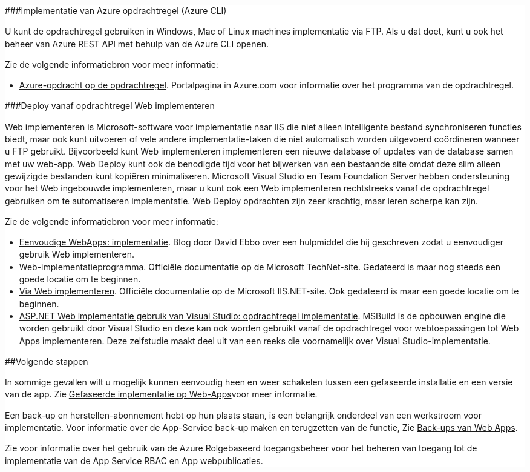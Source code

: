 ###<a name="cli"></a>Implementatie van Azure opdrachtregel (Azure CLI)

U kunt de opdrachtregel gebruiken in Windows, Mac of Linux machines implementatie via FTP. Als u dat doet, kunt u ook het beheer van Azure REST API met behulp van de Azure CLI openen.

Zie de volgende informatiebron voor meer informatie:

* [Azure-opdracht op de opdrachtregel](/downloads/#cmd-line-tools). Portalpagina in Azure.com voor informatie over het programma van de opdrachtregel.

###<a name="webdeploy"></a>Deploy vanaf opdrachtregel Web implementeren

[Web implementeren](http://www.iis.net/downloads/microsoft/web-deploy) is Microsoft-software voor implementatie naar IIS die niet alleen intelligente bestand synchroniseren functies biedt, maar ook kunt uitvoeren of vele andere implementatie-taken die niet automatisch worden uitgevoerd coördineren wanneer u FTP gebruikt. Bijvoorbeeld kunt Web implementeren implementeren een nieuwe database of updates van de database samen met uw web-app. Web Deploy kunt ook de benodigde tijd voor het bijwerken van een bestaande site omdat deze slim alleen gewijzigde bestanden kunt kopiëren minimaliseren. Microsoft Visual Studio en Team Foundation Server hebben ondersteuning voor het Web ingebouwde implementeren, maar u kunt ook een Web implementeren rechtstreeks vanaf de opdrachtregel gebruiken om te automatiseren implementatie. Web Deploy opdrachten zijn zeer krachtig, maar leren scherpe kan zijn.

Zie de volgende informatiebron voor meer informatie:

* [Eenvoudige WebApps: implementatie](https://azure.microsoft.com/blog/2014/07/28/simple-azure-websites-deployment/). Blog door David Ebbo over een hulpmiddel die hij geschreven zodat u eenvoudiger gebruik Web implementeren.
* [Web-implementatieprogramma](http://technet.microsoft.com/library/dd568996). Officiële documentatie op de Microsoft TechNet-site. Gedateerd is maar nog steeds een goede locatie om te beginnen.
* [Via Web implementeren](http://www.iis.net/learn/publish/using-web-deploy). Officiële documentatie op de Microsoft IIS.NET-site. Ook gedateerd is maar een goede locatie om te beginnen.
* [ASP.NET Web implementatie gebruik van Visual Studio: opdrachtregel implementatie](http://www.asp.net/mvc/tutorials/deployment/visual-studio-web-deployment/command-line-deployment). MSBuild is de opbouwen engine die worden gebruikt door Visual Studio en deze kan ook worden gebruikt vanaf de opdrachtregel voor webtoepassingen tot Web Apps implementeren. Deze zelfstudie maakt deel uit van een reeks die voornamelijk over Visual Studio-implementatie.

##<a name="nextsteps"></a>Volgende stappen

In sommige gevallen wilt u mogelijk kunnen eenvoudig heen en weer schakelen tussen een gefaseerde installatie en een versie van de app. Zie [Gefaseerde implementatie op Web-Apps](web-sites-staged-publishing.md)voor meer informatie.

Een back-up en herstellen-abonnement hebt op hun plaats staan, is een belangrijk onderdeel van een werkstroom voor implementatie. Voor informatie over de App-Service back-up maken en terugzetten van de functie, Zie [Back-ups van Web Apps](web-sites-backup.md).  

Zie voor informatie over het gebruik van de Azure Rolgebaseerd toegangsbeheer voor het beheren van toegang tot de implementatie van de App Service [RBAC en App webpublicaties](https://azure.microsoft.com/blog/2015/01/05/rbac-and-azure-websites-publishing/).


 

